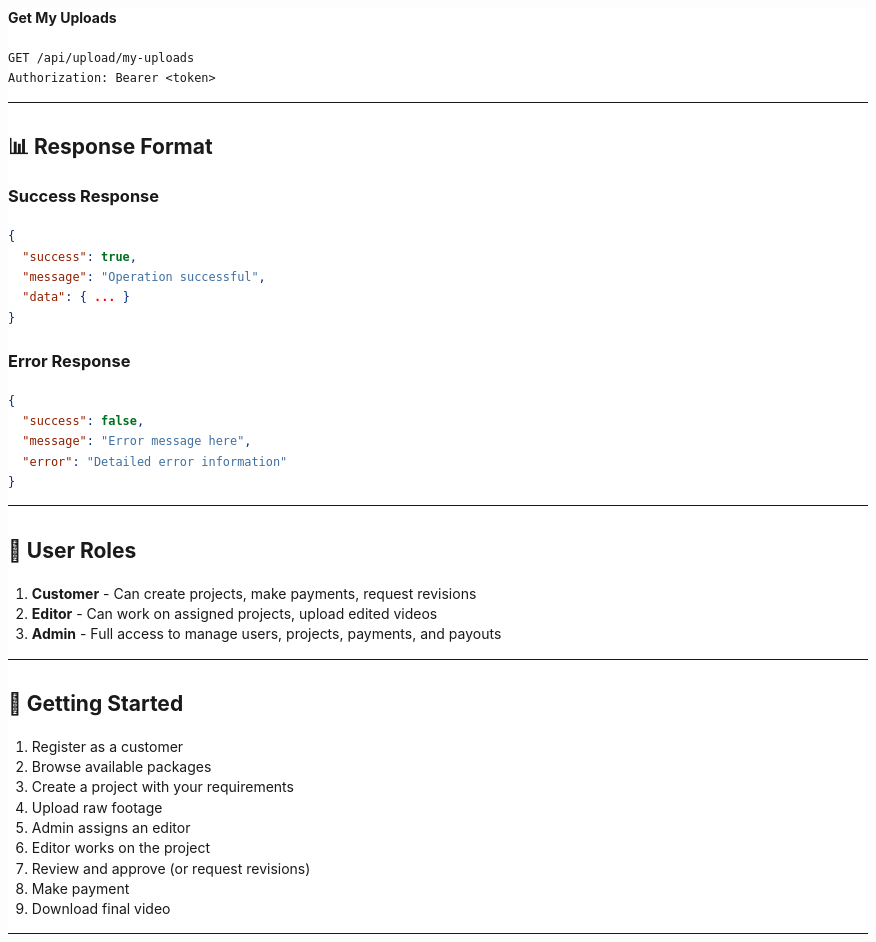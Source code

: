 #### Get My Uploads
```http
GET /api/upload/my-uploads
Authorization: Bearer <token>
```

---

## 📊 Response Format

### Success Response
```json
{
  "success": true,
  "message": "Operation successful",
  "data": { ... }
}
```

### Error Response
```json
{
  "success": false,
  "message": "Error message here",
  "error": "Detailed error information"
}
```

---

## 🔑 User Roles

1. **Customer** - Can create projects, make payments, request revisions
2. **Editor** - Can work on assigned projects, upload edited videos
3. **Admin** - Full access to manage users, projects, payments, and payouts

---

## 🚀 Getting Started

1. Register as a customer
2. Browse available packages
3. Create a project with your requirements
4. Upload raw footage
5. Admin assigns an editor
6. Editor works on the project
7. Review and approve (or request revisions)
8. Make payment
9. Download final video

---
